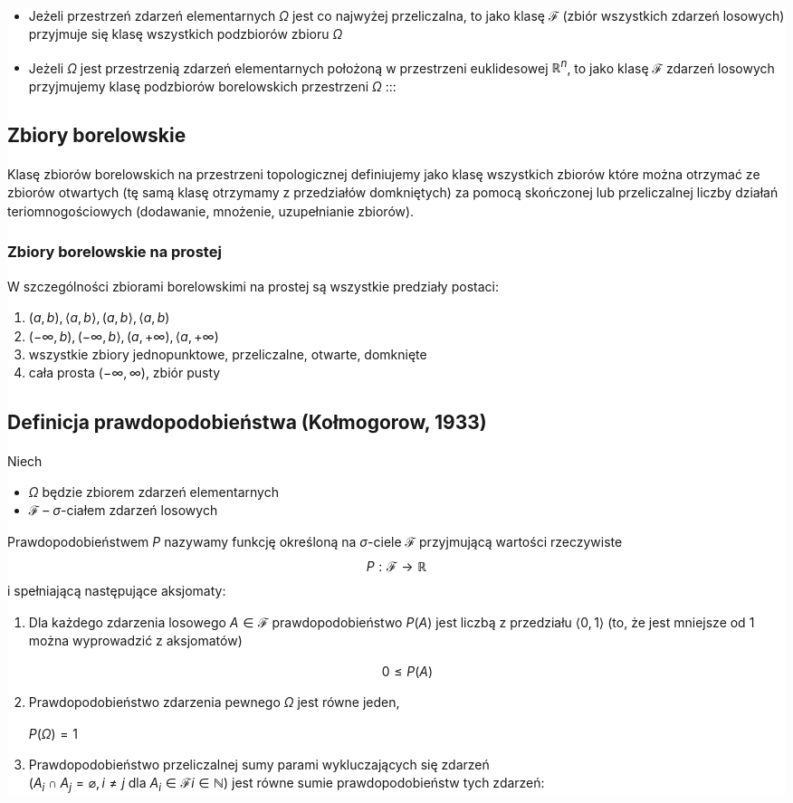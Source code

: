 - Jeżeli przestrzeń zdarzeń elementarnych $\Omega$ jest co najwyżej przeliczalna,
  to jako klasę $\mathcal{F}$ (zbiór wszystkich zdarzeń losowych) przyjmuje się
  klasę wszystkich podzbiorów zbioru $\Omega$

- Jeżeli $\Omega$ jest przestrzenią zdarzeń elementarnych położoną w przestrzeni
  euklidesowej $\mathbb{R}^n$, to jako klasę $\mathcal{F}$ zdarzeń losowych
  przyjmujemy klasę podzbiorów borelowskich przestrzeni $\Omega$
:::

## Zbiory borelowskie

Klasę zbiorów borelowskich na przestrzeni topologicznej definiujemy jako klasę
wszystkich zbiorów które można otrzymać ze zbiorów otwartych (tę samą klasę
otrzymamy z przedziałów domkniętych) za pomocą skończonej lub przeliczalnej
liczby działań teriomnogościowych (dodawanie, mnożenie, uzupełnianie zbiorów).

### Zbiory borelowskie na prostej

W szczególności zbiorami borelowskimi na prostej są wszystkie predziały postaci:

1. $(a, b), \left< a, b \right>, \left( a, b \right>, \left< a, b\right)$
2. $(-\infty,  b), \left( -\infty,  b \right>, \left(a, +\infty\right), \left< a, +\infty  \right)$
3. wszystkie zbiory jednopunktowe, przeliczalne, otwarte, domknięte
4. cała prosta $(-\infty, \infty)$, zbiór pusty

## Definicja prawdopodobieństwa (Kołmogorow, 1933)

Niech

- $\Omega$ będzie zbiorem zdarzeń elementarnych
- $\mathcal{F}$ – $\sigma$-ciałem zdarzeń losowych

Prawdopodobieństwem $P$ nazywamy funkcję określoną na $\sigma$-ciele
$\mathcal{F}$ przyjmującą wartości rzeczywiste
$$
  P : \mathcal{F} \to \mathbb{R}
$$
i spełniającą następujące aksjomaty:

1. Dla każdego zdarzenia losowego $A \in \mathcal{F}$ prawdopodobieństwo $P(A)$
   jest liczbą z przedziału $\left< 0, 1 \right>$ (to, że jest mniejsze od $1$
   można wyprowadzić z aksjomatów)

   $$
    0 \le P(A)
   $$

2) Prawdopodobieństwo zdarzenia pewnego $\Omega$ jest równe jeden,

   $P(\Omega) = 1$

3) Prawdopodobieństwo przeliczalnej sumy parami wykluczających się zdarzeń \
   ($A_i \cap A_j = \varnothing, i \ne j$ dla
   $A_i \in \mathcal{F} i \in \mathbb{N}$) jest równe sumie prawdopodobieństw
   tych zdarzeń:

